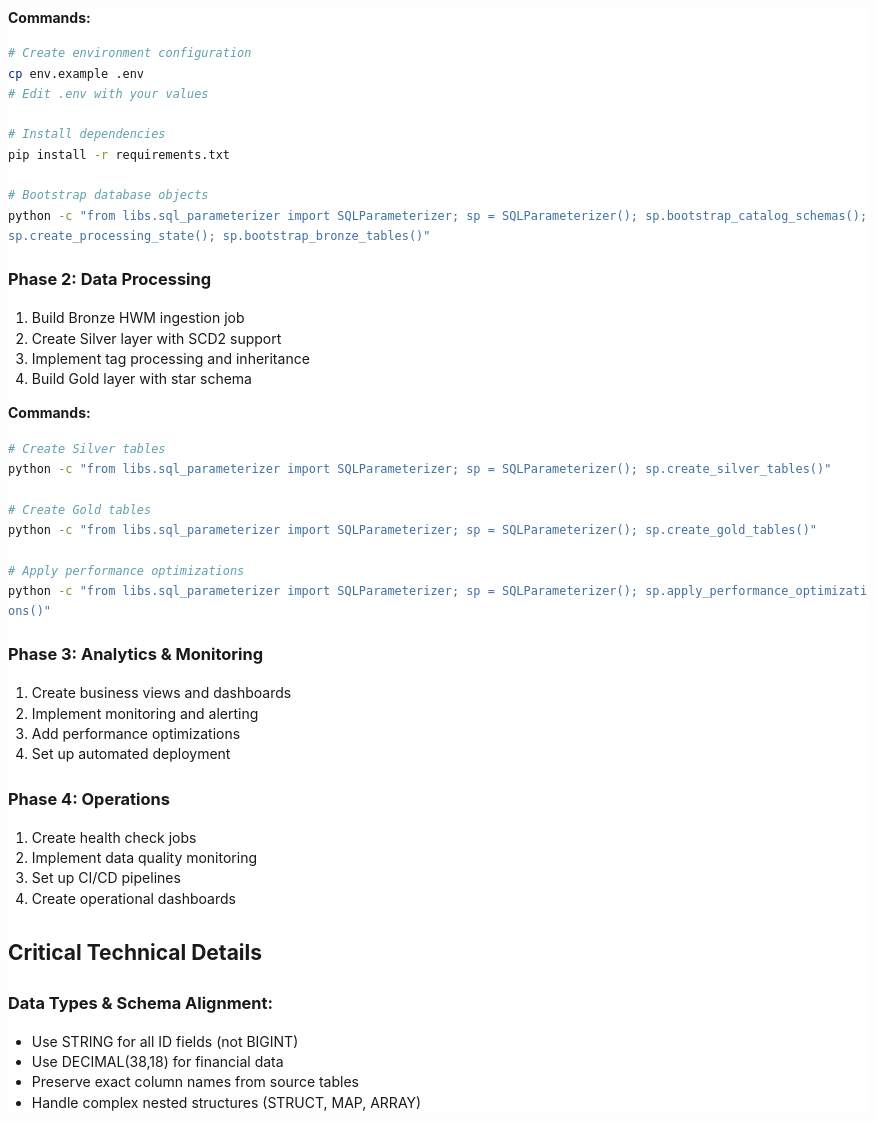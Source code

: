 **Commands:**
```bash
# Create environment configuration
cp env.example .env
# Edit .env with your values

# Install dependencies
pip install -r requirements.txt

# Bootstrap database objects
python -c "from libs.sql_parameterizer import SQLParameterizer; sp = SQLParameterizer(); sp.bootstrap_catalog_schemas(); sp.create_processing_state(); sp.bootstrap_bronze_tables()"
```

### **Phase 2: Data Processing**
1. Build Bronze HWM ingestion job
2. Create Silver layer with SCD2 support
3. Implement tag processing and inheritance
4. Build Gold layer with star schema

**Commands:**
```bash
# Create Silver tables
python -c "from libs.sql_parameterizer import SQLParameterizer; sp = SQLParameterizer(); sp.create_silver_tables()"

# Create Gold tables
python -c "from libs.sql_parameterizer import SQLParameterizer; sp = SQLParameterizer(); sp.create_gold_tables()"

# Apply performance optimizations
python -c "from libs.sql_parameterizer import SQLParameterizer; sp = SQLParameterizer(); sp.apply_performance_optimizations()"
```

### **Phase 3: Analytics & Monitoring**
1. Create business views and dashboards
2. Implement monitoring and alerting
3. Add performance optimizations
4. Set up automated deployment

### **Phase 4: Operations**
1. Create health check jobs
2. Implement data quality monitoring
3. Set up CI/CD pipelines
4. Create operational dashboards

## **Critical Technical Details**

### **Data Types & Schema Alignment:**
- Use STRING for all ID fields (not BIGINT)
- Use DECIMAL(38,18) for financial data
- Preserve exact column names from source tables
- Handle complex nested structures (STRUCT, MAP, ARRAY)
